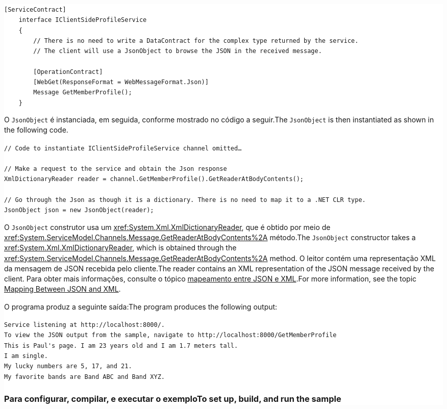```  
[ServiceContract]  
    interface IClientSideProfileService  
    {  
        // There is no need to write a DataContract for the complex type returned by the service.  
        // The client will use a JsonObject to browse the JSON in the received message.  
  
        [OperationContract]  
        [WebGet(ResponseFormat = WebMessageFormat.Json)]  
        Message GetMemberProfile();  
    }  
```  
  
 <span data-ttu-id="dfff9-123">O `JsonObject` é instanciada, em seguida, conforme mostrado no código a seguir.</span><span class="sxs-lookup"><span data-stu-id="dfff9-123">The `JsonObject` is then instantiated as shown in the following code.</span></span>  
  
```  
// Code to instantiate IClientSideProfileService channel omitted…  
  
// Make a request to the service and obtain the Json response  
XmlDictionaryReader reader = channel.GetMemberProfile().GetReaderAtBodyContents();  
  
// Go through the Json as though it is a dictionary. There is no need to map it to a .NET CLR type.  
JsonObject json = new JsonObject(reader);  
```  
  
 <span data-ttu-id="dfff9-124">O `JsonObject` construtor usa um <xref:System.Xml.XmlDictionaryReader>, que é obtido por meio de <xref:System.ServiceModel.Channels.Message.GetReaderAtBodyContents%2A> método.</span><span class="sxs-lookup"><span data-stu-id="dfff9-124">The `JsonObject` constructor takes a <xref:System.Xml.XmlDictionaryReader>, which is obtained through the <xref:System.ServiceModel.Channels.Message.GetReaderAtBodyContents%2A> method.</span></span> <span data-ttu-id="dfff9-125">O leitor contém uma representação XML da mensagem de JSON recebida pelo cliente.</span><span class="sxs-lookup"><span data-stu-id="dfff9-125">The reader contains an XML representation of the JSON message received by the client.</span></span> <span data-ttu-id="dfff9-126">Para obter mais informações, consulte o tópico [mapeamento entre JSON e XML](../../../../docs/framework/wcf/feature-details/mapping-between-json-and-xml.md).</span><span class="sxs-lookup"><span data-stu-id="dfff9-126">For more information, see the topic [Mapping Between JSON and XML](../../../../docs/framework/wcf/feature-details/mapping-between-json-and-xml.md).</span></span>  
  
 <span data-ttu-id="dfff9-127">O programa produz a seguinte saída:</span><span class="sxs-lookup"><span data-stu-id="dfff9-127">The program produces the following output:</span></span>  
  
```  
Service listening at http://localhost:8000/.  
To view the JSON output from the sample, navigate to http://localhost:8000/GetMemberProfile  
This is Paul's page. I am 23 years old and I am 1.7 meters tall.  
I am single.  
My lucky numbers are 5, 17, and 21.  
My favorite bands are Band ABC and Band XYZ.  
```  
  
### <a name="to-set-up-build-and-run-the-sample"></a><span data-ttu-id="dfff9-128">Para configurar, compilar, e executar o exemplo</span><span class="sxs-lookup"><span data-stu-id="dfff9-128">To set up, build, and run the sample</span></span>  
  